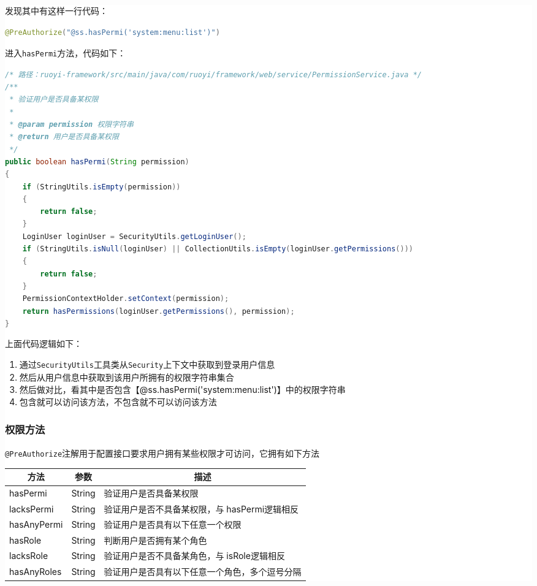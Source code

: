 发现其中有这样一行代码：

```java
@PreAuthorize("@ss.hasPermi('system:menu:list')")
```

进入`hasPermi`方法，代码如下：

```java
/* 路径：ruoyi-framework/src/main/java/com/ruoyi/framework/web/service/PermissionService.java */
/**
 * 验证用户是否具备某权限
 * 
 * @param permission 权限字符串
 * @return 用户是否具备某权限
 */
public boolean hasPermi(String permission)
{
    if (StringUtils.isEmpty(permission))
    {
        return false;
    }
    LoginUser loginUser = SecurityUtils.getLoginUser();
    if (StringUtils.isNull(loginUser) || CollectionUtils.isEmpty(loginUser.getPermissions()))
    {
        return false;
    }
    PermissionContextHolder.setContext(permission);
    return hasPermissions(loginUser.getPermissions(), permission);
}
```

上面代码逻辑如下：

1. 通过`SecurityUtils`工具类从`Security`上下文中获取到登录用户信息
2. 然后从用户信息中获取到该用户所拥有的权限字符串集合
3. 然后做对比，看其中是否包含【@ss.hasPermi('system:menu:list')】中的权限字符串
4. 包含就可以访问该方法，不包含就不可以访问该方法

###  权限方法

`@PreAuthorize`注解用于配置接口要求用户拥有某些权限才可访问，它拥有如下方法

| 方法        | 参数   | 描述                                           |
| ----------- | ------ | ---------------------------------------------- |
| hasPermi    | String | 验证用户是否具备某权限                         |
| lacksPermi  | String | 验证用户是否不具备某权限，与 hasPermi逻辑相反  |
| hasAnyPermi | String | 验证用户是否具有以下任意一个权限               |
| hasRole     | String | 判断用户是否拥有某个角色                       |
| lacksRole   | String | 验证用户是否不具备某角色，与 isRole逻辑相反    |
| hasAnyRoles | String | 验证用户是否具有以下任意一个角色，多个逗号分隔 |
